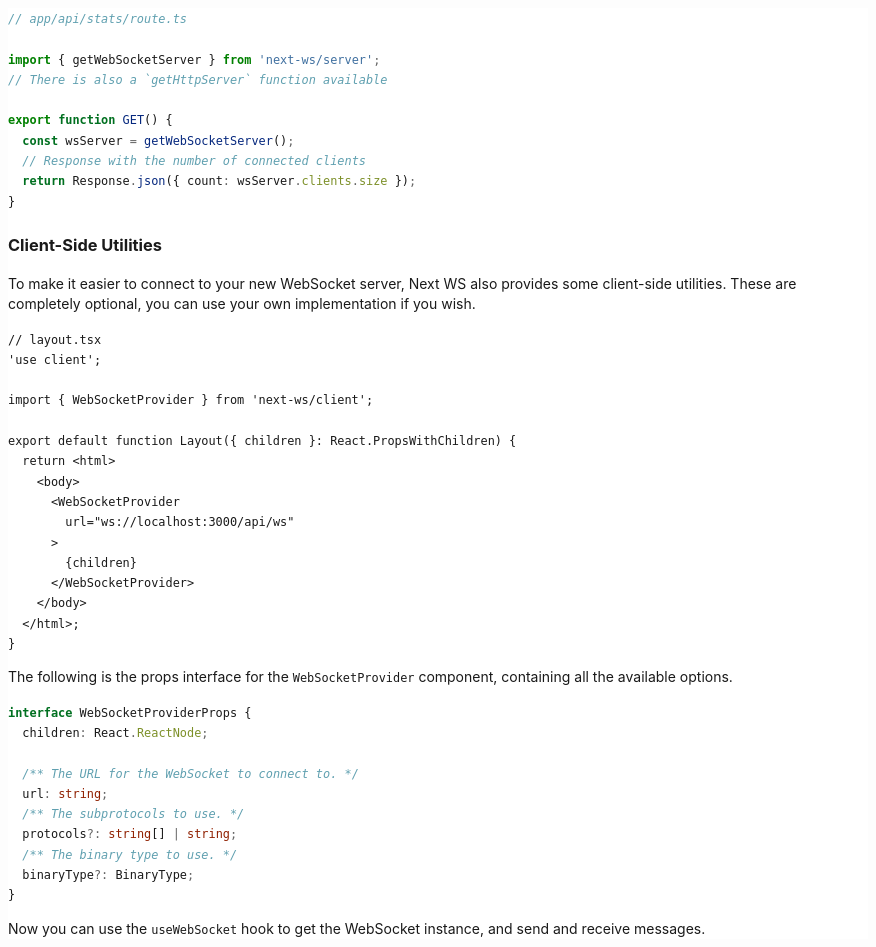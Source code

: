 ```ts
// app/api/stats/route.ts

import { getWebSocketServer } from 'next-ws/server';
// There is also a `getHttpServer` function available

export function GET() {
  const wsServer = getWebSocketServer();
  // Response with the number of connected clients
  return Response.json({ count: wsServer.clients.size });
}
```

### Client-Side Utilities

To make it easier to connect to your new WebSocket server, Next WS also provides some client-side utilities. These are completely optional, you can use your own implementation if you wish.

```tsx
// layout.tsx
'use client';

import { WebSocketProvider } from 'next-ws/client';

export default function Layout({ children }: React.PropsWithChildren) {
  return <html>
    <body>
      <WebSocketProvider
        url="ws://localhost:3000/api/ws"
      >
        {children}
      </WebSocketProvider>
    </body>
  </html>;
}
```

The following is the props interface for the `WebSocketProvider` component, containing all the available options.

```ts
interface WebSocketProviderProps {
  children: React.ReactNode;

  /** The URL for the WebSocket to connect to. */
  url: string;
  /** The subprotocols to use. */
  protocols?: string[] | string;
  /** The binary type to use. */
  binaryType?: BinaryType;
}
```

Now you can use the `useWebSocket` hook to get the WebSocket instance, and send and receive messages.
